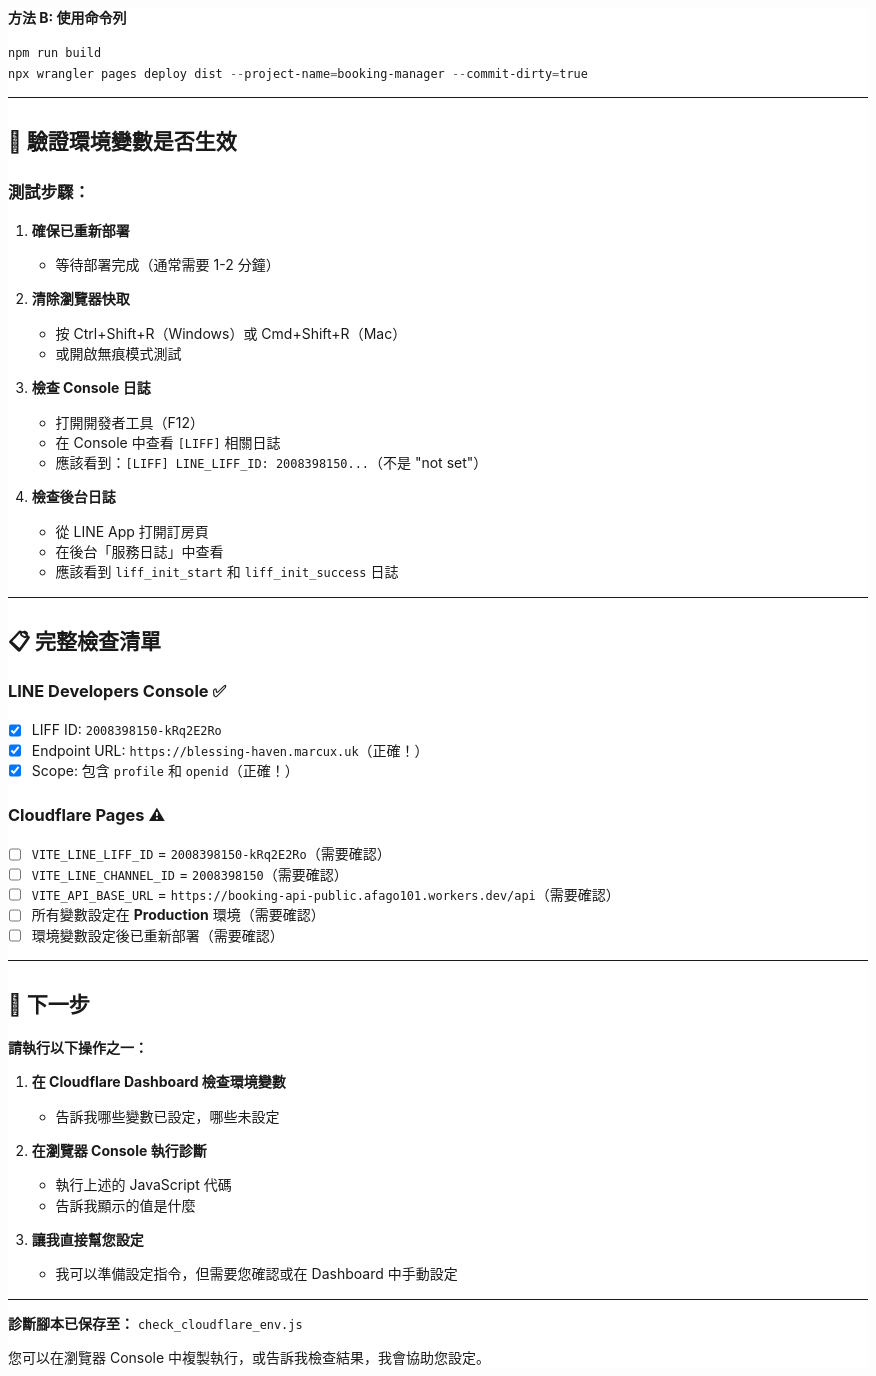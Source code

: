 **方法 B: 使用命令列**
```powershell
npm run build
npx wrangler pages deploy dist --project-name=booking-manager --commit-dirty=true
```

---

## 🧪 驗證環境變數是否生效

### 測試步驟：

1. **確保已重新部署**
   - 等待部署完成（通常需要 1-2 分鐘）

2. **清除瀏覽器快取**
   - 按 Ctrl+Shift+R（Windows）或 Cmd+Shift+R（Mac）
   - 或開啟無痕模式測試

3. **檢查 Console 日誌**
   - 打開開發者工具（F12）
   - 在 Console 中查看 `[LIFF]` 相關日誌
   - 應該看到：`[LIFF] LINE_LIFF_ID: 2008398150...`（不是 "not set"）

4. **檢查後台日誌**
   - 從 LINE App 打開訂房頁
   - 在後台「服務日誌」中查看
   - 應該看到 `liff_init_start` 和 `liff_init_success` 日誌

---

## 📋 完整檢查清單

### LINE Developers Console ✅
- [x] LIFF ID: `2008398150-kRq2E2Ro`
- [x] Endpoint URL: `https://blessing-haven.marcux.uk`（正確！）
- [x] Scope: 包含 `profile` 和 `openid`（正確！）

### Cloudflare Pages ⚠️
- [ ] `VITE_LINE_LIFF_ID` = `2008398150-kRq2E2Ro`（需要確認）
- [ ] `VITE_LINE_CHANNEL_ID` = `2008398150`（需要確認）
- [ ] `VITE_API_BASE_URL` = `https://booking-api-public.afago101.workers.dev/api`（需要確認）
- [ ] 所有變數設定在 **Production** 環境（需要確認）
- [ ] 環境變數設定後已重新部署（需要確認）

---

## 🎯 下一步

**請執行以下操作之一：**

1. **在 Cloudflare Dashboard 檢查環境變數**
   - 告訴我哪些變數已設定，哪些未設定

2. **在瀏覽器 Console 執行診斷**
   - 執行上述的 JavaScript 代碼
   - 告訴我顯示的值是什麼

3. **讓我直接幫您設定**
   - 我可以準備設定指令，但需要您確認或在 Dashboard 中手動設定

---

**診斷腳本已保存至：** `check_cloudflare_env.js`

您可以在瀏覽器 Console 中複製執行，或告訴我檢查結果，我會協助您設定。

